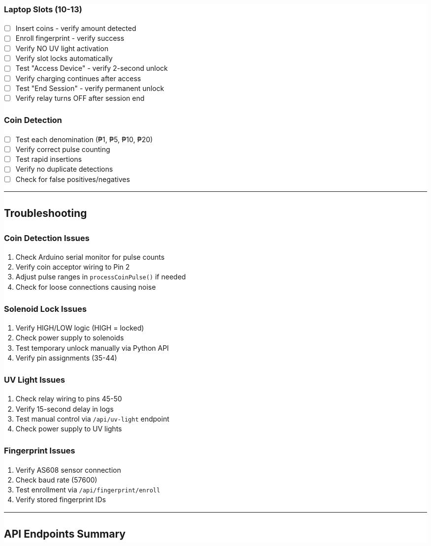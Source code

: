 ### Laptop Slots (10-13)
- [ ] Insert coins - verify amount detected
- [ ] Enroll fingerprint - verify success
- [ ] Verify NO UV light activation
- [ ] Verify slot locks automatically
- [ ] Test "Access Device" - verify 2-second unlock
- [ ] Verify charging continues after access
- [ ] Test "End Session" - verify permanent unlock
- [ ] Verify relay turns OFF after session end

### Coin Detection
- [ ] Test each denomination (₱1, ₱5, ₱10, ₱20)
- [ ] Verify correct pulse counting
- [ ] Test rapid insertions
- [ ] Verify no duplicate detections
- [ ] Check for false positives/negatives

---

## Troubleshooting

### Coin Detection Issues
1. Check Arduino serial monitor for pulse counts
2. Verify coin acceptor wiring to Pin 2
3. Adjust pulse ranges in `processCoinPulse()` if needed
4. Check for loose connections causing noise

### Solenoid Lock Issues
1. Verify HIGH/LOW logic (HIGH = locked)
2. Check power supply to solenoids
3. Test temporary unlock manually via Python API
4. Verify pin assignments (35-44)

### UV Light Issues
1. Check relay wiring to pins 45-50
2. Verify 15-second delay in logs
3. Test manual control via `/api/uv-light` endpoint
4. Check power supply to UV lights

### Fingerprint Issues
1. Verify AS608 sensor connection
2. Check baud rate (57600)
3. Test enrollment via `/api/fingerprint/enroll`
4. Verify stored fingerprint IDs

---

## API Endpoints Summary
